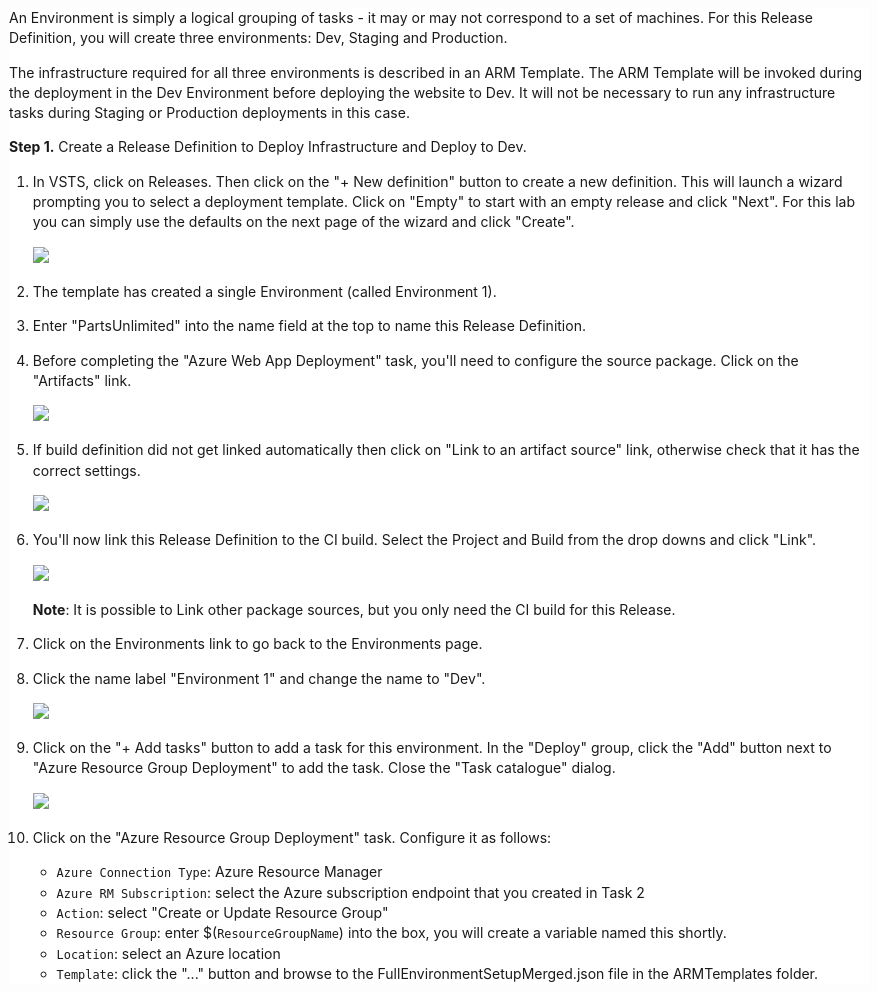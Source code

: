 An Environment is simply a logical grouping of tasks - it may or may not correspond to a set of machines. For this Release Definition, you will create three environments: Dev, Staging and Production.

The infrastructure required for all three environments is described in an ARM Template. The ARM Template will be invoked during the deployment in the Dev Environment before deploying the website to Dev. It will not be necessary to run any infrastructure tasks during Staging or Production deployments in this case.

**Step 1.** Create a Release Definition to Deploy Infrastructure and Deploy to Dev.

1. In VSTS, click on Releases. Then click on the "+ New definition" button to create a new definition. This will launch a wizard prompting you to select a deployment template. Click on "Empty" to start with an empty release and click "Next". For this lab you can simply use the defaults on the next page of the wizard and click "Create". 

	![](http://i.imgur.com/3zfGWsS.png)

1. The template has created a single Environment (called Environment 1).
1. Enter "PartsUnlimited" into the name field at the top to name this Release Definition.
1. Before completing the "Azure Web App Deployment" task, you'll need to configure the source package. Click on the "Artifacts" link.

	![](http://i.imgur.com/RnaV9Wr.png)

1. If build definition did not get linked automatically then click on "Link to an artifact source" link, otherwise check that it has the correct settings.

	![](http://i.imgur.com/okHVVQ8.png)

1. You'll now link this Release Definition to the CI build. Select the Project and Build from the drop downs and click "Link".

	![](http://i.imgur.com/9969EQM.png)

	**Note**: It is possible to Link other package sources, but you only need the CI build for this Release.

1. Click on the Environments link to go back to the Environments page.
1. Click the name label "Environment 1" and change the name to "Dev".

	![](http://i.imgur.com/LCrxpbm.png)

1. Click on the "+ Add tasks" button to add a task for this environment. In the "Deploy" group, click the "Add" button next to "Azure Resource Group Deployment" to add the task. Close the "Task catalogue" dialog.

	![](http://i.imgur.com/3vTcNaj.png)

1. Click on the "Azure Resource Group Deployment" task. Configure it as follows:

	- `Azure Connection Type`: Azure Resource Manager
	- `Azure RM Subscription`: select the Azure subscription endpoint that you created in Task 2
	- `Action`: select "Create or Update Resource Group"
	- `Resource Group`: enter $(`ResourceGroupName`) into the box, you will create a variable named this shortly.
	- `Location`: select an Azure location
	- `Template`: click the "..." button and browse to the FullEnvironmentSetupMerged.json file in the ARMTemplates folder.
